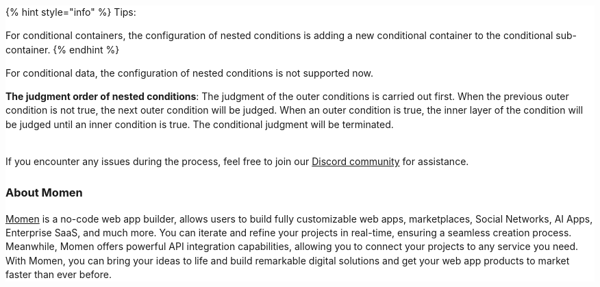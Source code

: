 {% hint style="info" %}
Tips:&#x20;

For conditional containers, the configuration of nested conditions is adding a new conditional container to the conditional sub-container.
{% endhint %}

For conditional data, the configuration of nested conditions is not supported now.

**The judgment order of nested conditions**: The judgment of the outer conditions is carried out first. When the previous outer condition is not true, the next outer condition will be judged. When an outer condition is true, the inner layer of the condition will be judged until an inner condition is true. The conditional judgment will be terminated.

\
If you encounter any issues during the process, feel free to join our [Discord community](https://discord.com/invite/UCyhySSXfz) for assistance.

### About Momen

[Momen](https://momen.app/?channel=blog-about) is a no-code web app builder, allows users to build fully customizable web apps, marketplaces, Social Networks, AI Apps, Enterprise SaaS, and much more. You can iterate and refine your projects in real-time, ensuring a seamless creation process. Meanwhile, Momen offers powerful API integration capabilities, allowing you to connect your projects to any service you need. With Momen, you can bring your ideas to life and build remarkable digital solutions and get your web app products to market faster than ever before.
